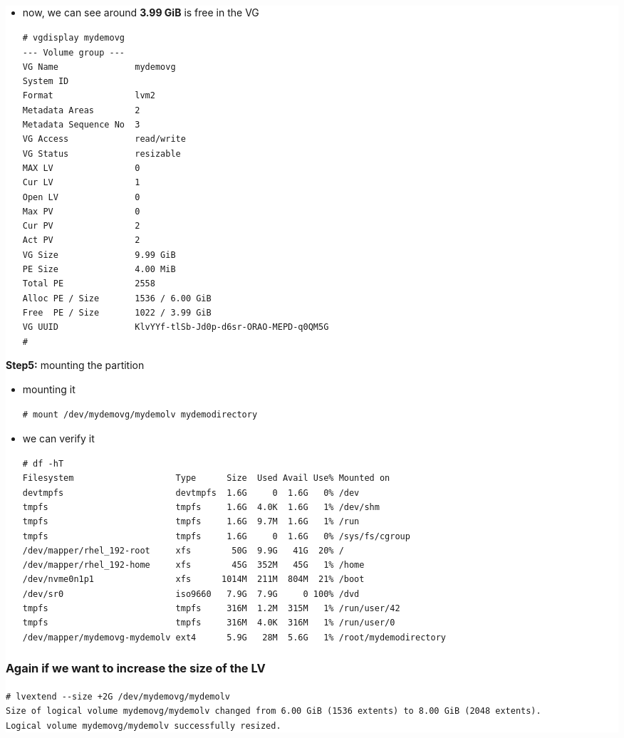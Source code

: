 - now, we can see around **3.99 GiB** is free in the VG
  ```
  # vgdisplay mydemovg
  --- Volume group ---
  VG Name               mydemovg
  System ID             
  Format                lvm2
  Metadata Areas        2
  Metadata Sequence No  3
  VG Access             read/write
  VG Status             resizable
  MAX LV                0
  Cur LV                1
  Open LV               0
  Max PV                0
  Cur PV                2
  Act PV                2
  VG Size               9.99 GiB
  PE Size               4.00 MiB
  Total PE              2558
  Alloc PE / Size       1536 / 6.00 GiB
  Free  PE / Size       1022 / 3.99 GiB
  VG UUID               KlvYYf-tlSb-Jd0p-d6sr-ORAO-MEPD-q0QM5G
  #
  ```

**Step5:** mounting the partition

- mounting it
  ```
  # mount /dev/mydemovg/mydemolv mydemodirectory
  ```

- we can verify it
  ```
  # df -hT
  Filesystem                    Type      Size  Used Avail Use% Mounted on
  devtmpfs                      devtmpfs  1.6G     0  1.6G   0% /dev
  tmpfs                         tmpfs     1.6G  4.0K  1.6G   1% /dev/shm
  tmpfs                         tmpfs     1.6G  9.7M  1.6G   1% /run 
  tmpfs                         tmpfs     1.6G     0  1.6G   0% /sys/fs/cgroup
  /dev/mapper/rhel_192-root     xfs        50G  9.9G   41G  20% /
  /dev/mapper/rhel_192-home     xfs        45G  352M   45G   1% /home
  /dev/nvme0n1p1                xfs      1014M  211M  804M  21% /boot
  /dev/sr0                      iso9660   7.9G  7.9G     0 100% /dvd
  tmpfs                         tmpfs     316M  1.2M  315M   1% /run/user/42
  tmpfs                         tmpfs     316M  4.0K  316M   1% /run/user/0
  /dev/mapper/mydemovg-mydemolv ext4      5.9G   28M  5.6G   1% /root/mydemodirectory
  ```

### Again if we want to increase the size of the LV

```
# lvextend --size +2G /dev/mydemovg/mydemolv
Size of logical volume mydemovg/mydemolv changed from 6.00 GiB (1536 extents) to 8.00 GiB (2048 extents).
Logical volume mydemovg/mydemolv successfully resized.
```

